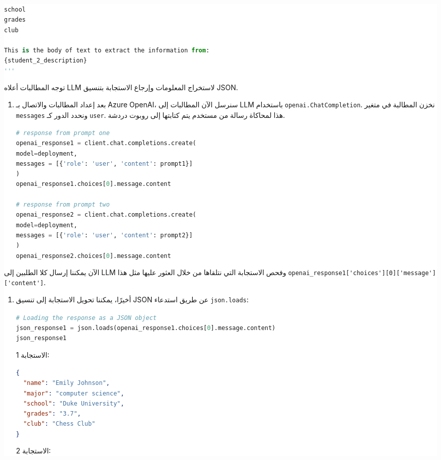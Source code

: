    ```python
   school
   grades
   club

   This is the body of text to extract the information from:
   {student_2_description}
   '''
   ```

   توجه المطالبات أعلاه LLM لاستخراج المعلومات وإرجاع الاستجابة بتنسيق JSON.

1. بعد إعداد المطالبات والاتصال بـ Azure OpenAI، سنرسل الآن المطالبات إلى LLM باستخدام `openai.ChatCompletion`. نخزن المطالبة في متغير `messages` ونحدد الدور كـ `user`. هذا لمحاكاة رسالة من مستخدم يتم كتابتها إلى روبوت دردشة.

   ```python
   # response from prompt one
   openai_response1 = client.chat.completions.create(
   model=deployment,
   messages = [{'role': 'user', 'content': prompt1}]
   )
   openai_response1.choices[0].message.content

   # response from prompt two
   openai_response2 = client.chat.completions.create(
   model=deployment,
   messages = [{'role': 'user', 'content': prompt2}]
   )
   openai_response2.choices[0].message.content
   ```

الآن يمكننا إرسال كلا الطلبين إلى LLM وفحص الاستجابة التي نتلقاها من خلال العثور عليها مثل هذا `openai_response1['choices'][0]['message']['content']`.

1. أخيرًا، يمكننا تحويل الاستجابة إلى تنسيق JSON عن طريق استدعاء `json.loads`:

   ```python
   # Loading the response as a JSON object
   json_response1 = json.loads(openai_response1.choices[0].message.content)
   json_response1
   ```

   الاستجابة 1:

   ```json
   {
     "name": "Emily Johnson",
     "major": "computer science",
     "school": "Duke University",
     "grades": "3.7",
     "club": "Chess Club"
   }
   ```

   الاستجابة 2:
